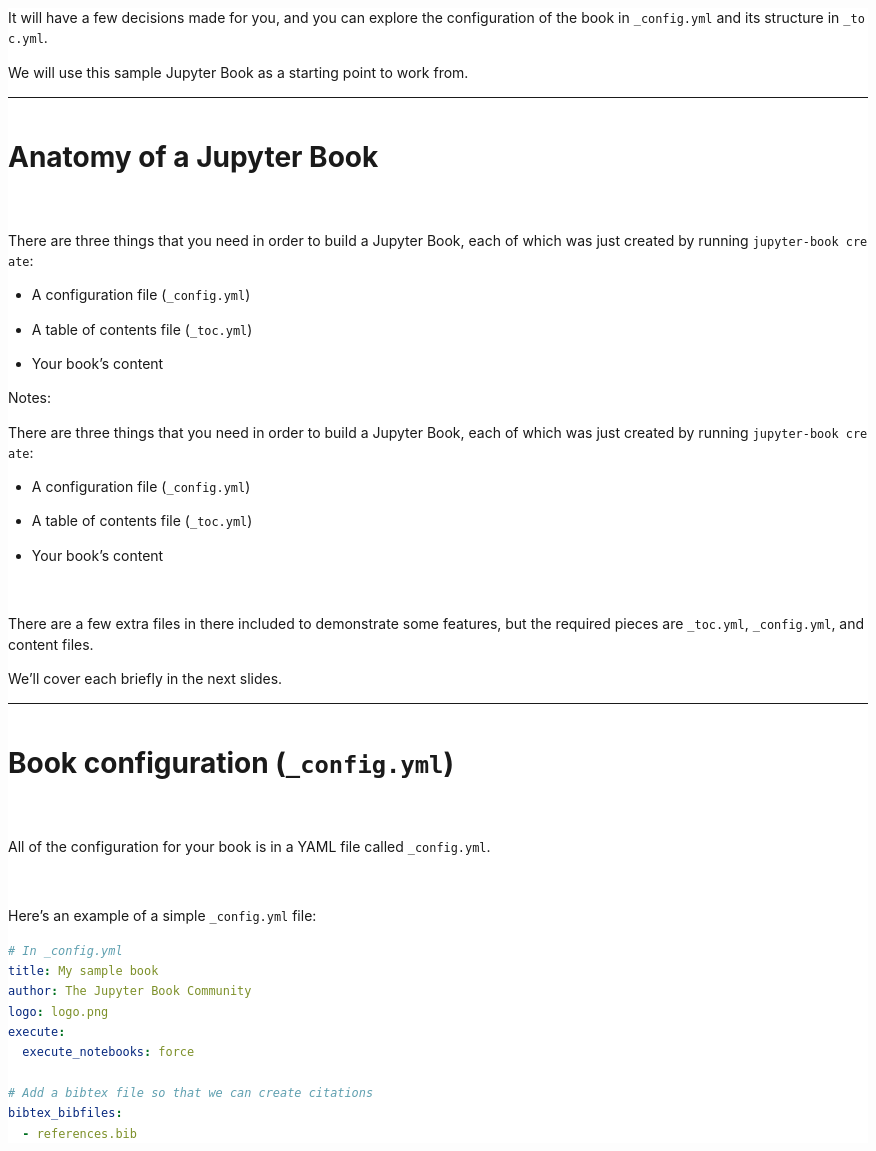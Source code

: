 It will have a few decisions made for you, and you can explore the configuration of the book in `_config.yml` and its structure in `_toc.yml`.

We will use this sample Jupyter Book as a starting point to work from.

---

# Anatomy of a Jupyter Book

<br>

There are three things that you need in order to build a Jupyter Book, each of which was just created by running `jupyter-book create`:

- A configuration file (`_config.yml`)

- A table of contents file (`_toc.yml`)

- Your book’s content

Notes:

There are three things that you need in order to build a Jupyter Book, each of which was just created by running `jupyter-book create`:

- A configuration file (`_config.yml`)

- A table of contents file (`_toc.yml`)

- Your book’s content

<br>

There are a few extra files in there included to demonstrate some features, but the required pieces are `_toc.yml`, `_config.yml`, and content files.

We’ll cover each briefly in the next slides.

---

# Book configuration (`_config.yml`)

<br>

All of the configuration for your book is in a YAML file called `_config.yml`.

<br>

Here’s an example of a simple `_config.yml` file:

```yaml
# In _config.yml
title: My sample book
author: The Jupyter Book Community
logo: logo.png
execute:
  execute_notebooks: force

# Add a bibtex file so that we can create citations
bibtex_bibfiles:
  - references.bib
```
